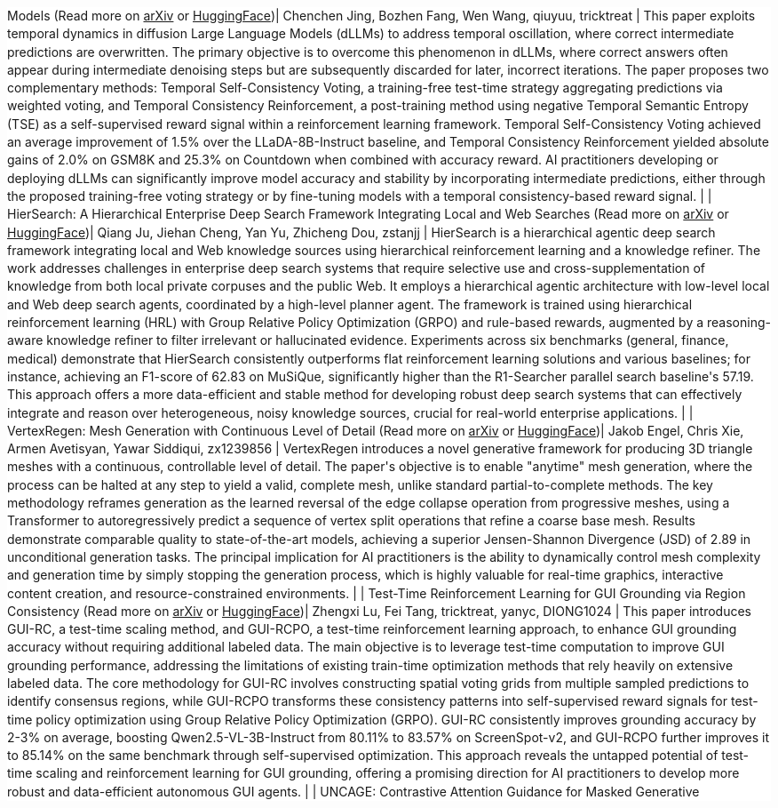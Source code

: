  Models (Read more on [arXiv](https://arxiv.org/abs/2508.09138) or [HuggingFace](https://huggingface.co/papers/2508.09138))| Chenchen Jing, Bozhen Fang, Wen Wang, qiuyuu, tricktreat | This paper exploits temporal dynamics in diffusion Large Language Models (dLLMs) to address temporal oscillation, where correct intermediate predictions are overwritten. The primary objective is to overcome this phenomenon in dLLMs, where correct answers often appear during intermediate denoising steps but are subsequently discarded for later, incorrect iterations. The paper proposes two complementary methods: Temporal Self-Consistency Voting, a training-free test-time strategy aggregating predictions via weighted voting, and Temporal Consistency Reinforcement, a post-training method using negative Temporal Semantic Entropy (TSE) as a self-supervised reward signal within a reinforcement learning framework. Temporal Self-Consistency Voting achieved an average improvement of 1.5% over the LLaDA-8B-Instruct baseline, and Temporal Consistency Reinforcement yielded absolute gains of 2.0% on GSM8K and 25.3% on Countdown when combined with accuracy reward. AI practitioners developing or deploying dLLMs can significantly improve model accuracy and stability by incorporating intermediate predictions, either through the proposed training-free voting strategy or by fine-tuning models with a temporal consistency-based reward signal. |
| HierSearch: A Hierarchical Enterprise Deep Search Framework Integrating
  Local and Web Searches (Read more on [arXiv](https://arxiv.org/abs/2508.08088) or [HuggingFace](https://huggingface.co/papers/2508.08088))| Qiang Ju, Jiehan Cheng, Yan Yu, Zhicheng Dou, zstanjj | HierSearch is a hierarchical agentic deep search framework integrating local and Web knowledge sources using hierarchical reinforcement learning and a knowledge refiner. The work addresses challenges in enterprise deep search systems that require selective use and cross-supplementation of knowledge from both local private corpuses and the public Web. It employs a hierarchical agentic architecture with low-level local and Web deep search agents, coordinated by a high-level planner agent. The framework is trained using hierarchical reinforcement learning (HRL) with Group Relative Policy Optimization (GRPO) and rule-based rewards, augmented by a reasoning-aware knowledge refiner to filter irrelevant or hallucinated evidence. Experiments across six benchmarks (general, finance, medical) demonstrate that HierSearch consistently outperforms flat reinforcement learning solutions and various baselines; for instance, achieving an F1-score of 62.83 on MuSiQue, significantly higher than the R1-Searcher parallel search baseline's 57.19. This approach offers a more data-efficient and stable method for developing robust deep search systems that can effectively integrate and reason over heterogeneous, noisy knowledge sources, crucial for real-world enterprise applications. |
| VertexRegen: Mesh Generation with Continuous Level of Detail (Read more on [arXiv](https://arxiv.org/abs/2508.09062) or [HuggingFace](https://huggingface.co/papers/2508.09062))| Jakob Engel, Chris Xie, Armen Avetisyan, Yawar Siddiqui, zx1239856 | VertexRegen introduces a novel generative framework for producing 3D triangle meshes with a continuous, controllable level of detail. The paper's objective is to enable "anytime" mesh generation, where the process can be halted at any step to yield a valid, complete mesh, unlike standard partial-to-complete methods. The key methodology reframes generation as the learned reversal of the edge collapse operation from progressive meshes, using a Transformer to autoregressively predict a sequence of vertex split operations that refine a coarse base mesh. Results demonstrate comparable quality to state-of-the-art models, achieving a superior Jensen-Shannon Divergence (JSD) of 2.89 in unconditional generation tasks. The principal implication for AI practitioners is the ability to dynamically control mesh complexity and generation time by simply stopping the generation process, which is highly valuable for real-time graphics, interactive content creation, and resource-constrained environments. |
| Test-Time Reinforcement Learning for GUI Grounding via Region
  Consistency (Read more on [arXiv](https://arxiv.org/abs/2508.05615) or [HuggingFace](https://huggingface.co/papers/2508.05615))| Zhengxi Lu, Fei Tang, tricktreat, yanyc, DIONG1024 | This paper introduces GUI-RC, a test-time scaling method, and GUI-RCPO, a test-time reinforcement learning approach, to enhance GUI grounding accuracy without requiring additional labeled data. The main objective is to leverage test-time computation to improve GUI grounding performance, addressing the limitations of existing train-time optimization methods that rely heavily on extensive labeled data. The core methodology for GUI-RC involves constructing spatial voting grids from multiple sampled predictions to identify consensus regions, while GUI-RCPO transforms these consistency patterns into self-supervised reward signals for test-time policy optimization using Group Relative Policy Optimization (GRPO). GUI-RC consistently improves grounding accuracy by 2-3% on average, boosting Qwen2.5-VL-3B-Instruct from 80.11% to 83.57% on ScreenSpot-v2, and GUI-RCPO further improves it to 85.14% on the same benchmark through self-supervised optimization. This approach reveals the untapped potential of test-time scaling and reinforcement learning for GUI grounding, offering a promising direction for AI practitioners to develop more robust and data-efficient autonomous GUI agents. |
| UNCAGE: Contrastive Attention Guidance for Masked Generative